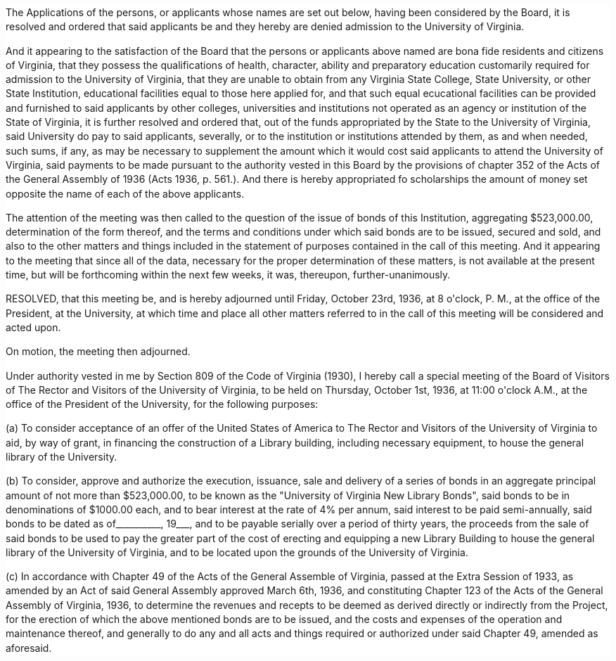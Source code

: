 The Applications of the persons, or applicants whose names are set out below, having been considered by the Board, it is resolved and ordered that said applicants be and they hereby are denied admission to the University of Virginia.

And it appearing to the satisfaction of the Board that the persons or applicants above named are bona fide residents and citizens of Virginia, that they possess the qualifications of health, character, ability and preparatory education customarily required for admission to the University of Virginia, that they are unable to obtain from any Virginia State College, State University, or other State Institution, educational facilities equal to those here applied for, and that such equal ecucational facilities can be provided and furnished to said applicants by other colleges, universities and institutions not operated as an agency or institution of the State of Virginia, it is further resolved and ordered that, out of the funds appropriated by the State to the University of Virginia, said University do pay to said applicants, severally, or to the institution or institutions attended by them, as and when needed, such sums, if any, as may be necessary to supplement the amount which it would cost said applicants to attend the University of Virginia, said payments to be made pursuant to the authority vested in this Board by the provisions of chapter 352 of the Acts of the General Assembly of 1936 (Acts 1936, p. 561.). And there is hereby appropriated fo scholarships the amount of money set opposite the name of each of the above applicants.

The attention of the meeting was then called to the question of the issue of bonds of this Institution, aggregating $523,000.00, determination of the form thereof, and the terms and conditions under which said bonds are to be issued, secured and sold, and also to the other matters and things included in the statement of purposes contained in the call of this meeting. And it appearing to the meeting that since all of the data, necessary for the proper determination of these matters, is not available at the present time, but will be forthcoming within the next few weeks, it was, thereupon, further-unanimously.

RESOLVED, that this meeting be, and is hereby adjourned until Friday, October 23rd, 1936, at 8 o'clock, P. M., at the office of the President, at the University, at which time and place all other matters referred to in the call of this meeting will be considered and acted upon.

On motion, the meeting then adjourned.

Under authority vested in me by Section 809 of the Code of Virginia (1930), I hereby call a special meeting of the Board of Visitors of The Rector and Visitors of the University of Virginia, to be held on Thursday, October 1st, 1936, at 11:00 o'clock A.M., at the office of the President of the University, for the following purposes:

(a) To consider acceptance of an offer of the United States of America to The Rector and Visitors of the University of Virginia to aid, by way of grant, in financing the construction of a Library building, including necessary equipment, to house the general library of the University.

(b) To consider, approve and authorize the execution, issuance, sale and delivery of a series of bonds in an aggregate principal amount of not more than $523,000.00, to be known as the "University of Virginia New Library Bonds", said bonds to be in denominations of $1000.00 each, and to bear interest at the rate of 4% per annum, said interest to be paid semi-annually, said bonds to be dated as of\_\_\_\_\_\_\_\_\_\_, 19\_\_\_, and to be payable serially over a period of thirty years, the proceeds from the sale of said bonds to be used to pay the greater part of the cost of erecting and equipping a new Library Building to house the general library of the University of Virginia, and to be located upon the grounds of the University of Virginia.

(c) In accordance with Chapter 49 of the Acts of the General Assemble of Virginia, passed at the Extra Session of 1933, as amended by an Act of said General Assembly approved March 6th, 1936, and constituting Chapter 123 of the Acts of the General Assembly of Virginia, 1936, to determine the revenues and recepts to be deemed as derived directly or indirectly from the Project, for the erection of which the above mentioned bonds are to be issued, and the costs and expenses of the operation and maintenance thereof, and generally to do any and all acts and things required or authorized under said Chapter 49, amended as aforesaid.
